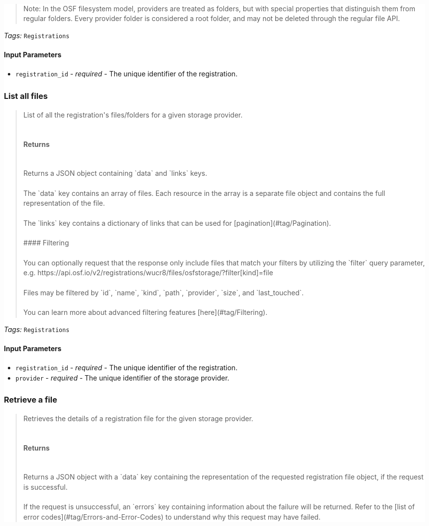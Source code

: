 > Note: In the OSF filesystem model, providers are treated as folders, but with special properties that distinguish them from regular folders. Every provider folder is considered a root folder, and may not be deleted through the regular file API.

*Tags:* `Registrations`

#### Input Parameters
* `registration_id` - _required_ - The unique identifier of the registration.

### List all files

> List of all the registration's files/folders for a given storage provider.<br/>
> <br/>
> #### Returns<br/>
> <br/>
> Returns a JSON object containing `data` and `links` keys.<br/>
> <br/>
> The `data` key contains an array of files. Each resource in the array is a separate file object and contains the full representation of the file.<br/>
> <br/>
> The `links` key contains a dictionary of links that can be used for [pagination](#tag/Pagination).<br/>
> <br/>
> #### Filtering<br/>
> <br/>
> You can optionally request that the response only include files that match your filters by utilizing the `filter` query parameter, e.g. https://api.osf.io/v2/registrations/wucr8/files/osfstorage/?filter[kind]=file<br/>
> <br/>
> Files may be filtered by `id`, `name`, `kind`, `path`, `provider`, `size`, and `last_touched`.<br/>
> <br/>
> You can learn more about advanced filtering features [here](#tag/Filtering).

*Tags:* `Registrations`

#### Input Parameters
* `registration_id` - _required_ - The unique identifier of the registration.
* `provider` - _required_ - The unique identifier of the storage provider.

### Retrieve a file

> Retrieves the details of a registration file for the given storage provider.<br/>
> <br/>
> #### Returns<br/>
> <br/>
> Returns a JSON object with a `data` key containing the representation of the requested registration file object, if the request is successful.<br/>
> <br/>
> If the request is unsuccessful, an `errors` key containing information about the failure will be returned. Refer to the [list of error codes](#tag/Errors-and-Error-Codes) to understand why this request may have failed.
